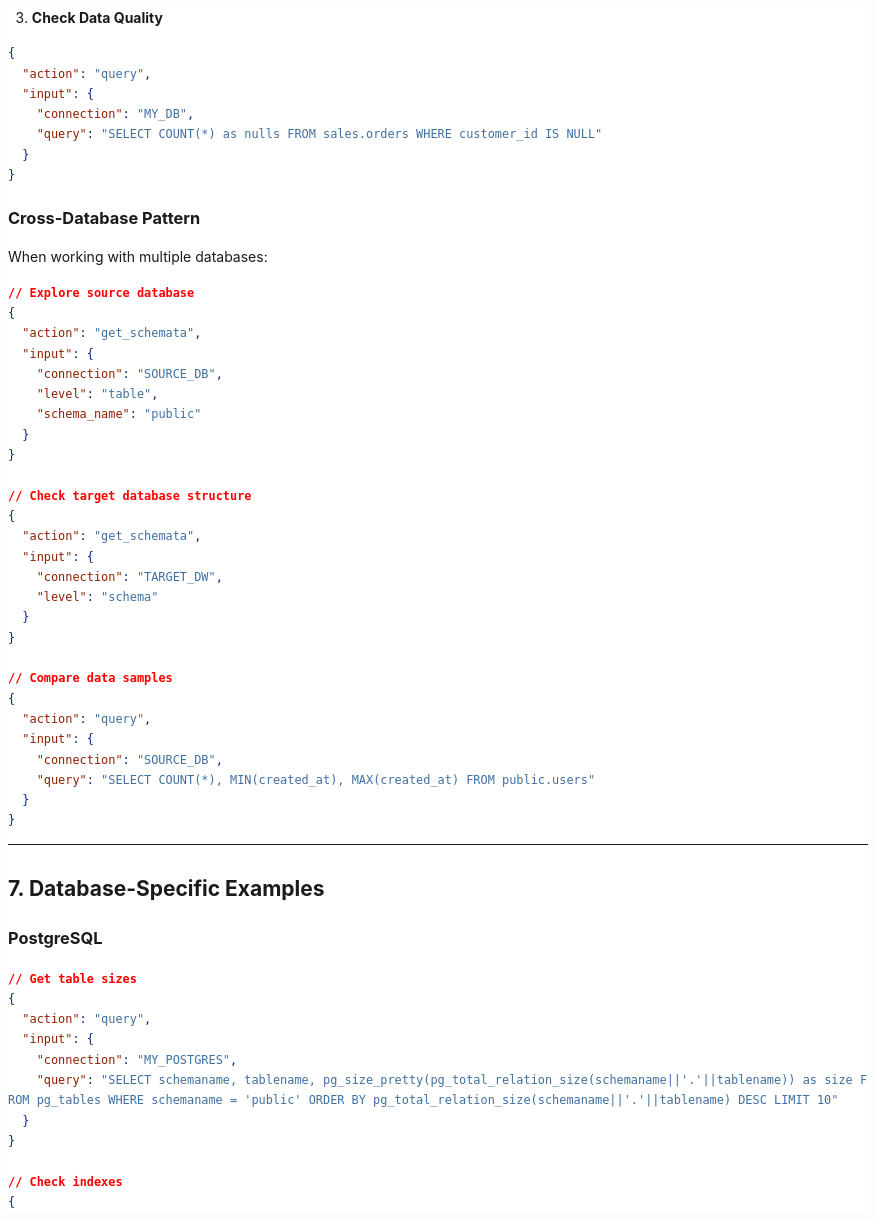 3. **Check Data Quality**
```json
{
  "action": "query",
  "input": {
    "connection": "MY_DB",
    "query": "SELECT COUNT(*) as nulls FROM sales.orders WHERE customer_id IS NULL"
  }
}
```

### Cross-Database Pattern

When working with multiple databases:

```json
// Explore source database
{
  "action": "get_schemata",
  "input": {
    "connection": "SOURCE_DB",
    "level": "table",
    "schema_name": "public"
  }
}

// Check target database structure
{
  "action": "get_schemata",
  "input": {
    "connection": "TARGET_DW",
    "level": "schema"
  }
}

// Compare data samples
{
  "action": "query",
  "input": {
    "connection": "SOURCE_DB",
    "query": "SELECT COUNT(*), MIN(created_at), MAX(created_at) FROM public.users"
  }
}
```

---

## 7. Database-Specific Examples

### PostgreSQL

```json
// Get table sizes
{
  "action": "query",
  "input": {
    "connection": "MY_POSTGRES",
    "query": "SELECT schemaname, tablename, pg_size_pretty(pg_total_relation_size(schemaname||'.'||tablename)) as size FROM pg_tables WHERE schemaname = 'public' ORDER BY pg_total_relation_size(schemaname||'.'||tablename) DESC LIMIT 10"
  }
}

// Check indexes
{
```